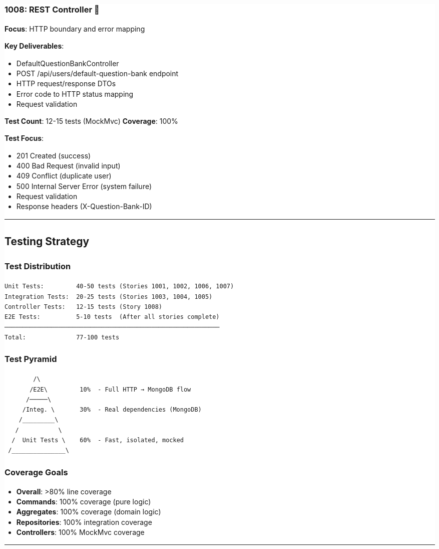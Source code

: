 ### 1008: REST Controller 📝
**Focus**: HTTP boundary and error mapping

**Key Deliverables**:
- DefaultQuestionBankController
- POST /api/users/default-question-bank endpoint
- HTTP request/response DTOs
- Error code to HTTP status mapping
- Request validation

**Test Count**: 12-15 tests (MockMvc)
**Coverage**: 100%

**Test Focus**:
- 201 Created (success)
- 400 Bad Request (invalid input)
- 409 Conflict (duplicate user)
- 500 Internal Server Error (system failure)
- Request validation
- Response headers (X-Question-Bank-ID)

---

## Testing Strategy

### Test Distribution

```
Unit Tests:         40-50 tests (Stories 1001, 1002, 1006, 1007)
Integration Tests:  20-25 tests (Stories 1003, 1004, 1005)
Controller Tests:   12-15 tests (Story 1008)
E2E Tests:          5-10 tests  (After all stories complete)
────────────────────────────────────────────────────────────
Total:              77-100 tests
```

### Test Pyramid

```
        /\
       /E2E\         10%  - Full HTTP → MongoDB flow
      /─────\
     /Integ. \       30%  - Real dependencies (MongoDB)
    /_________\
   /           \
  /  Unit Tests \    60%  - Fast, isolated, mocked
 /_______________\
```

### Coverage Goals

- **Overall**: >80% line coverage
- **Commands**: 100% coverage (pure logic)
- **Aggregates**: 100% coverage (domain logic)
- **Repositories**: 100% integration coverage
- **Controllers**: 100% MockMvc coverage

---